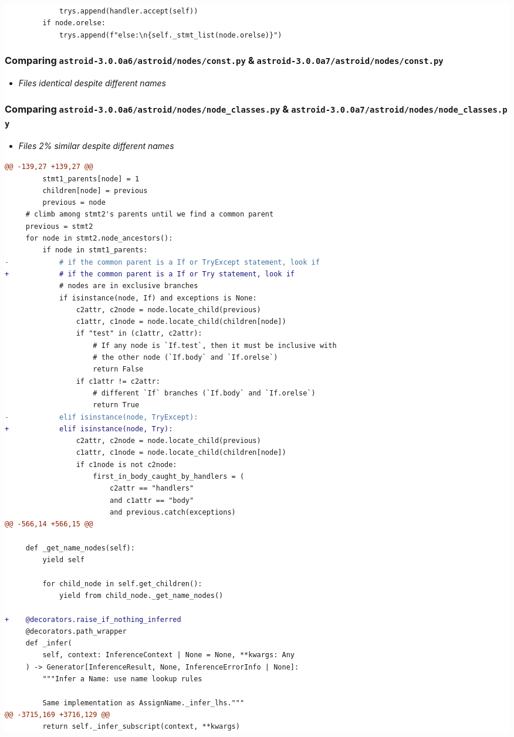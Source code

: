 ```diff
             trys.append(handler.accept(self))
         if node.orelse:
             trys.append(f"else:\n{self._stmt_list(node.orelse)}")
```

### Comparing `astroid-3.0.0a6/astroid/nodes/const.py` & `astroid-3.0.0a7/astroid/nodes/const.py`

 * *Files identical despite different names*

### Comparing `astroid-3.0.0a6/astroid/nodes/node_classes.py` & `astroid-3.0.0a7/astroid/nodes/node_classes.py`

 * *Files 2% similar despite different names*

```diff
@@ -139,27 +139,27 @@
         stmt1_parents[node] = 1
         children[node] = previous
         previous = node
     # climb among stmt2's parents until we find a common parent
     previous = stmt2
     for node in stmt2.node_ancestors():
         if node in stmt1_parents:
-            # if the common parent is a If or TryExcept statement, look if
+            # if the common parent is a If or Try statement, look if
             # nodes are in exclusive branches
             if isinstance(node, If) and exceptions is None:
                 c2attr, c2node = node.locate_child(previous)
                 c1attr, c1node = node.locate_child(children[node])
                 if "test" in (c1attr, c2attr):
                     # If any node is `If.test`, then it must be inclusive with
                     # the other node (`If.body` and `If.orelse`)
                     return False
                 if c1attr != c2attr:
                     # different `If` branches (`If.body` and `If.orelse`)
                     return True
-            elif isinstance(node, TryExcept):
+            elif isinstance(node, Try):
                 c2attr, c2node = node.locate_child(previous)
                 c1attr, c1node = node.locate_child(children[node])
                 if c1node is not c2node:
                     first_in_body_caught_by_handlers = (
                         c2attr == "handlers"
                         and c1attr == "body"
                         and previous.catch(exceptions)
@@ -566,14 +566,15 @@
 
     def _get_name_nodes(self):
         yield self
 
         for child_node in self.get_children():
             yield from child_node._get_name_nodes()
 
+    @decorators.raise_if_nothing_inferred
     @decorators.path_wrapper
     def _infer(
         self, context: InferenceContext | None = None, **kwargs: Any
     ) -> Generator[InferenceResult, None, InferenceErrorInfo | None]:
         """Infer a Name: use name lookup rules
 
         Same implementation as AssignName._infer_lhs."""
@@ -3715,169 +3716,129 @@
         return self._infer_subscript(context, **kwargs)
```